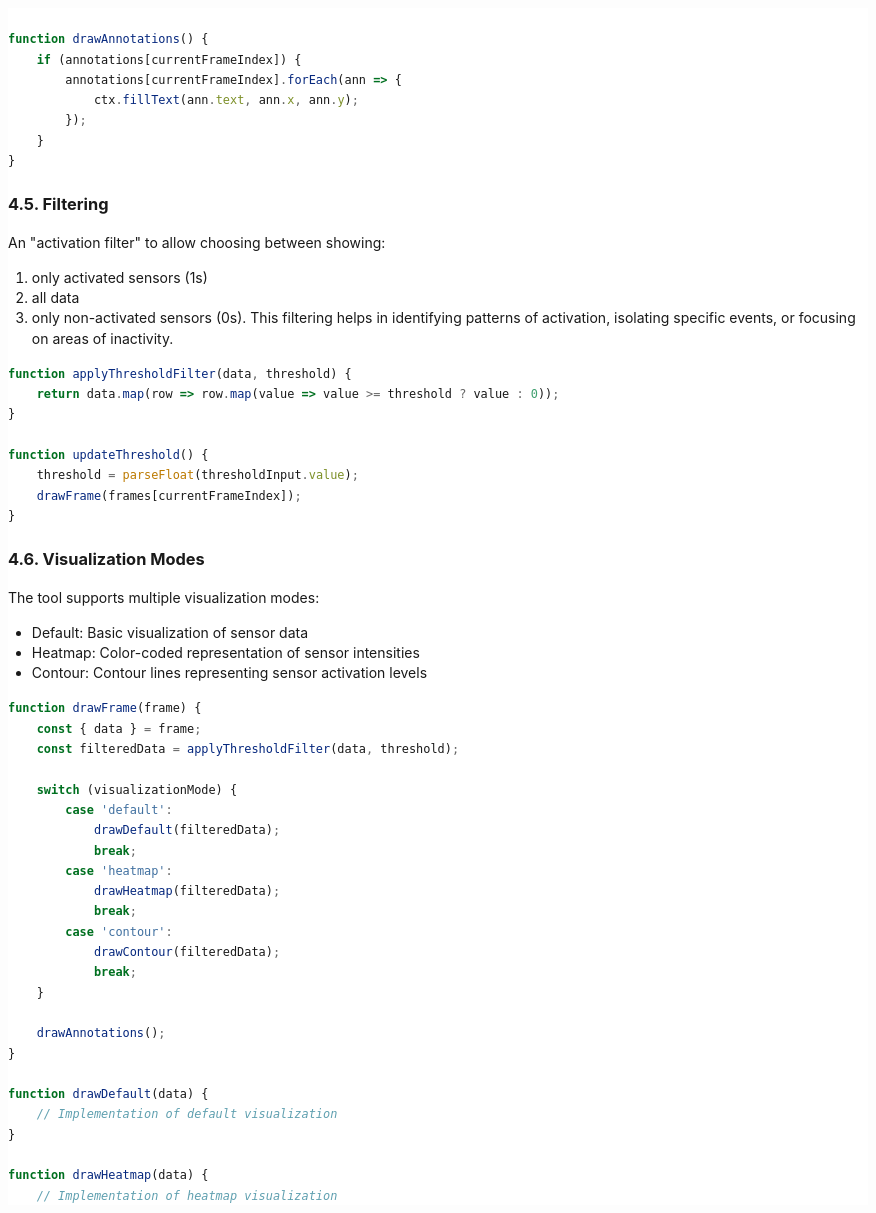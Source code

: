 ```javascript

function drawAnnotations() {
    if (annotations[currentFrameIndex]) {
        annotations[currentFrameIndex].forEach(ann => {
            ctx.fillText(ann.text, ann.x, ann.y);
        });
    }
}
```


### 4.5. Filtering

An "activation filter" to allow choosing between showing:

1) only activated sensors (1s)
2) all data 
3) only non-activated sensors (0s). 
This filtering helps in identifying patterns of activation, isolating specific events, or focusing on areas of inactivity.

```javascript
function applyThresholdFilter(data, threshold) {
    return data.map(row => row.map(value => value >= threshold ? value : 0));
}

function updateThreshold() {
    threshold = parseFloat(thresholdInput.value);
    drawFrame(frames[currentFrameIndex]);
}
```


### 4.6. Visualization Modes

The tool supports multiple visualization modes:
- Default: Basic visualization of sensor data
- Heatmap: Color-coded representation of sensor intensities
- Contour: Contour lines representing sensor activation levels

```javascript
function drawFrame(frame) {
    const { data } = frame;
    const filteredData = applyThresholdFilter(data, threshold);

    switch (visualizationMode) {
        case 'default':
            drawDefault(filteredData);
            break;
        case 'heatmap':
            drawHeatmap(filteredData);
            break;
        case 'contour':
            drawContour(filteredData);
            break;
    }

    drawAnnotations();
}

function drawDefault(data) {
    // Implementation of default visualization
}

function drawHeatmap(data) {
    // Implementation of heatmap visualization
```